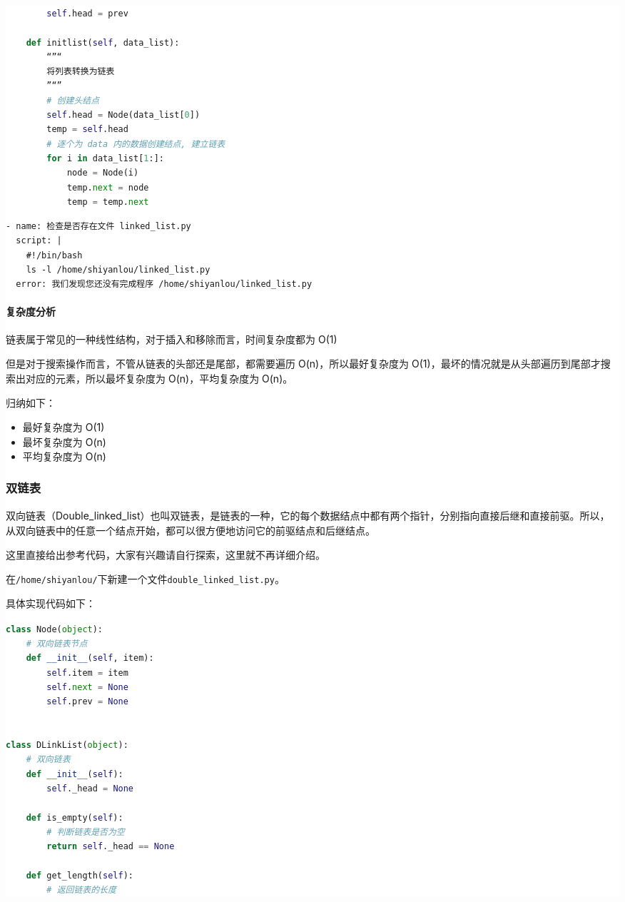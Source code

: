 ```python
        self.head = prev

    def initlist(self, data_list):
        “”“
        将列表转换为链表
        ”“”
        # 创建头结点
        self.head = Node(data_list[0])
        temp = self.head
        # 逐个为 data 内的数据创建结点, 建立链表
        for i in data_list[1:]:
            node = Node(i)
            temp.next = node
            temp = temp.next
```

```checker
- name: 检查是否存在文件 linked_list.py
  script: |
    #!/bin/bash
    ls -l /home/shiyanlou/linked_list.py
  error: 我们发现您还没有完成程序 /home/shiyanlou/linked_list.py
```

#### 复杂度分析

链表属于常见的一种线性结构，对于插入和移除而言，时间复杂度都为 O(1)

但是对于搜索操作而言，不管从链表的头部还是尾部，都需要遍历 O(n)，所以最好复杂度为 O(1)，最坏的情况就是从头部遍历到尾部才搜索出对应的元素，所以最坏复杂度为 O(n)，平均复杂度为 O(n)。

归纳如下：

- 最好复杂度为 O(1)
- 最坏复杂度为 O(n)
- 平均复杂度为 O(n)

### 双链表

双向链表（Double_linked_list）也叫双链表，是链表的一种，它的每个数据结点中都有两个指针，分别指向直接后继和直接前驱。所以，从双向链表中的任意一个结点开始，都可以很方便地访问它的前驱结点和后继结点。

这里直接给出参考代码，大家有兴趣请自行探索，这里就不再详细介绍。

在`/home/shiyanlou/`下新建一个文件`double_linked_list.py`。

具体实现代码如下：

```python
class Node(object):
    # 双向链表节点
    def __init__(self, item):
        self.item = item
        self.next = None
        self.prev = None


class DLinkList(object):
    # 双向链表
    def __init__(self):
        self._head = None

    def is_empty(self):
        # 判断链表是否为空
        return self._head == None

    def get_length(self):
        # 返回链表的长度
```